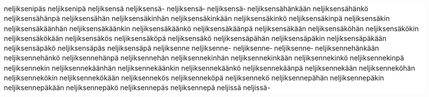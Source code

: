 neljiksenipäs
neljiksenipä
neljiksensä
neljiksensä-
neljiksensä‐
neljiksensä‑
neljiksensähänkään
neljiksensähänkö
neljiksensähänpä
neljiksensähän
neljiksensäkinhän
neljiksensäkinkään
neljiksensäkinkö
neljiksensäkinpä
neljiksensäkin
neljiksensäkäänhän
neljiksensäkäänkin
neljiksensäkäänkö
neljiksensäkäänpä
neljiksensäkään
neljiksensäköhän
neljiksensäkökin
neljiksensäkökään
neljiksensäkös
neljiksensäköpä
neljiksensäkö
neljiksensäpähän
neljiksensäpäkin
neljiksensäpäkään
neljiksensäpäkö
neljiksensäpäs
neljiksensäpä
neljiksenne
neljiksenne-
neljiksenne‐
neljiksenne‑
neljiksennehänkään
neljiksennehänkö
neljiksennehänpä
neljiksennehän
neljiksennekinhän
neljiksennekinkään
neljiksennekinkö
neljiksennekinpä
neljiksennekin
neljiksennekäänhän
neljiksennekäänkin
neljiksennekäänkö
neljiksennekäänpä
neljiksennekään
neljiksenneköhän
neljiksennekökin
neljiksennekökään
neljiksennekös
neljiksenneköpä
neljiksennekö
neljiksennepähän
neljiksennepäkin
neljiksennepäkään
neljiksennepäkö
neljiksennepäs
neljiksennepä
neljissä
neljissä-